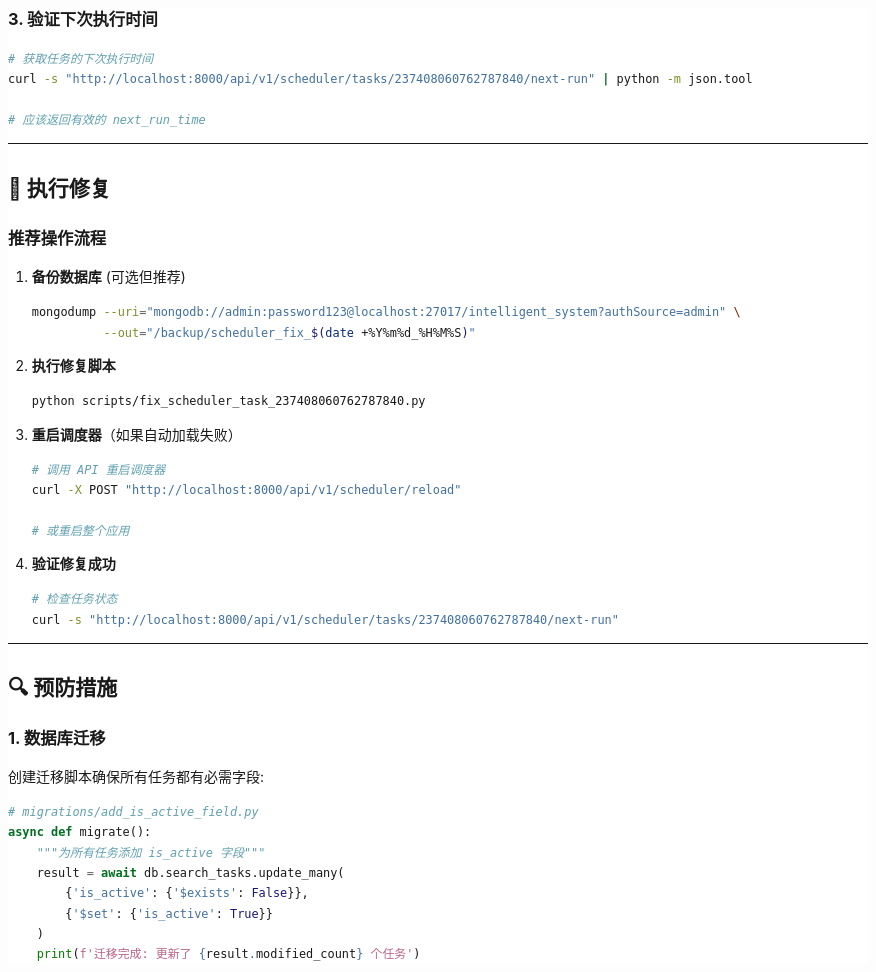 ### 3. 验证下次执行时间

```bash
# 获取任务的下次执行时间
curl -s "http://localhost:8000/api/v1/scheduler/tasks/237408060762787840/next-run" | python -m json.tool

# 应该返回有效的 next_run_time
```

---

## 🚀 执行修复

### 推荐操作流程

1. **备份数据库** (可选但推荐)
   ```bash
   mongodump --uri="mongodb://admin:password123@localhost:27017/intelligent_system?authSource=admin" \
             --out="/backup/scheduler_fix_$(date +%Y%m%d_%H%M%S)"
   ```

2. **执行修复脚本**
   ```bash
   python scripts/fix_scheduler_task_237408060762787840.py
   ```

3. **重启调度器**（如果自动加载失败）
   ```bash
   # 调用 API 重启调度器
   curl -X POST "http://localhost:8000/api/v1/scheduler/reload"

   # 或重启整个应用
   ```

4. **验证修复成功**
   ```bash
   # 检查任务状态
   curl -s "http://localhost:8000/api/v1/scheduler/tasks/237408060762787840/next-run"
   ```

---

## 🔍 预防措施

### 1. 数据库迁移

创建迁移脚本确保所有任务都有必需字段:

```python
# migrations/add_is_active_field.py
async def migrate():
    """为所有任务添加 is_active 字段"""
    result = await db.search_tasks.update_many(
        {'is_active': {'$exists': False}},
        {'$set': {'is_active': True}}
    )
    print(f'迁移完成: 更新了 {result.modified_count} 个任务')
```

